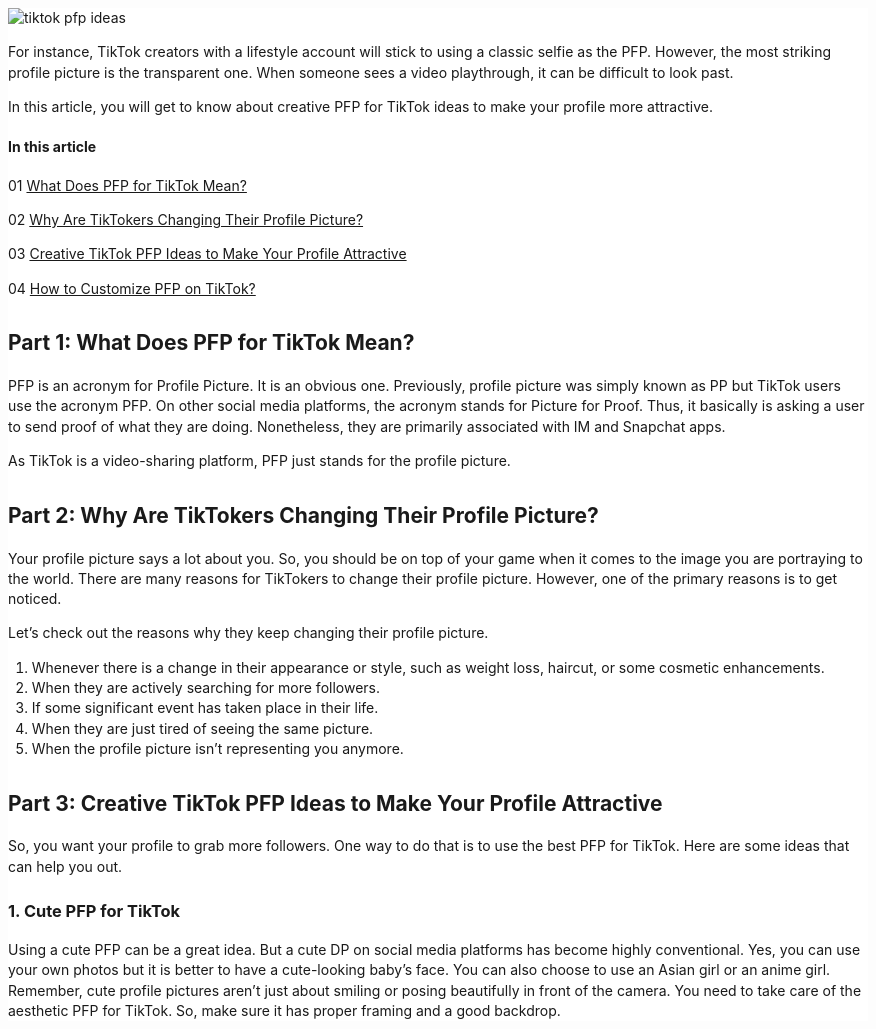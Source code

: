 ![tiktok pfp ideas](https://images.wondershare.com/filmora/article-images/2022/tiktok-pfp-ideas.jpg)

For instance, TikTok creators with a lifestyle account will stick to using a classic selfie as the PFP. However, the most striking profile picture is the transparent one. When someone sees a video playthrough, it can be difficult to look past.

In this article, you will get to know about creative PFP for TikTok ideas to make your profile more attractive.

#### In this article

01 [What Does PFP for TikTok Mean?](#part1)

02 [Why Are TikTokers Changing Their Profile Picture?](#part2)

03 [Creative TikTok PFP Ideas to Make Your Profile Attractive](#part3)

04 [How to Customize PFP on TikTok?](#part4)

## Part 1: What Does PFP for TikTok Mean?

PFP is an acronym for Profile Picture. It is an obvious one. Previously, profile picture was simply known as PP but TikTok users use the acronym PFP. On other social media platforms, the acronym stands for Picture for Proof. Thus, it basically is asking a user to send proof of what they are doing. Nonetheless, they are primarily associated with IM and Snapchat apps.

As TikTok is a video-sharing platform, PFP just stands for the profile picture.

## Part 2: Why Are TikTokers Changing Their Profile Picture?

Your profile picture says a lot about you. So, you should be on top of your game when it comes to the image you are portraying to the world. There are many reasons for TikTokers to change their profile picture. However, one of the primary reasons is to get noticed.

Let’s check out the reasons why they keep changing their profile picture.

1. Whenever there is a change in their appearance or style, such as weight loss, haircut, or some cosmetic enhancements.
2. When they are actively searching for more followers.
3. If some significant event has taken place in their life.
4. When they are just tired of seeing the same picture.
5. When the profile picture isn’t representing you anymore.

## Part 3: Creative TikTok PFP Ideas to Make Your Profile Attractive

So, you want your profile to grab more followers. One way to do that is to use the best PFP for TikTok. Here are some ideas that can help you out.

### 1\. Cute PFP for TikTok

Using a cute PFP can be a great idea. But a cute DP on social media platforms has become highly conventional. Yes, you can use your own photos but it is better to have a cute-looking baby’s face. You can also choose to use an Asian girl or an anime girl. Remember, cute profile pictures aren’t just about smiling or posing beautifully in front of the camera. You need to take care of the aesthetic PFP for TikTok. So, make sure it has proper framing and a good backdrop.
